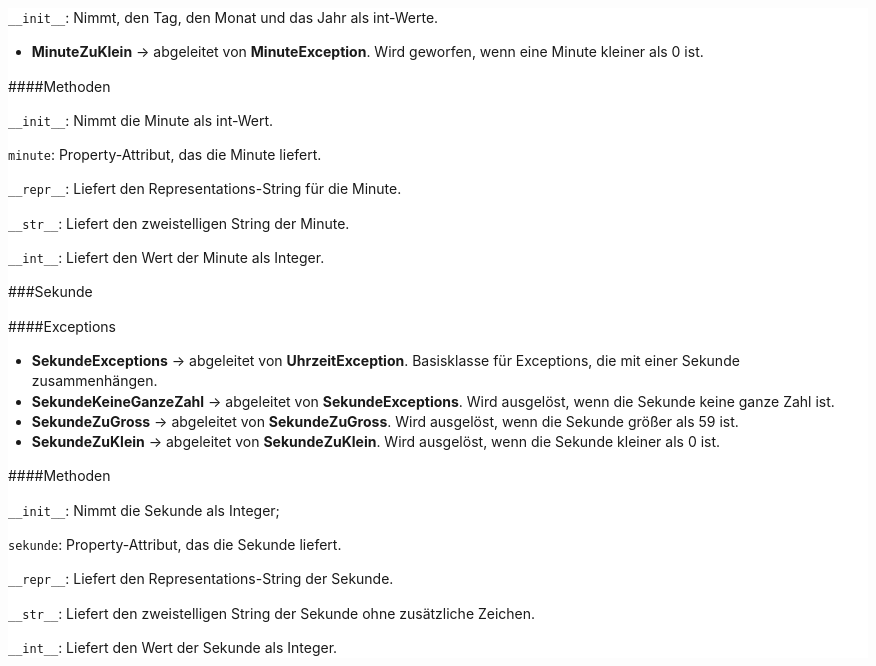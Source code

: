 ```__init__```: Nimmt, den Tag, den Monat und das Jahr als int-Werte.
* __MinuteZuKlein__ &rarr; abgeleitet von __MinuteException__. Wird geworfen, wenn eine Minute kleiner als 0 ist.

####Methoden

```__init__```: Nimmt die Minute als int-Wert.

```minute```: Property-Attribut, das die Minute liefert.

```__repr__```: Liefert den Representations-String für die Minute.

```__str__```: Liefert den zweistelligen String der Minute.

```__int__```: Liefert den Wert der Minute als Integer.

###Sekunde

####Exceptions

* __SekundeExceptions__ &rarr; abgeleitet von __UhrzeitException__. 
  Basisklasse für Exceptions, die mit einer Sekunde zusammenhängen.
* __SekundeKeineGanzeZahl__ &rarr; abgeleitet von __SekundeExceptions__. Wird ausgelöst, 
  wenn die Sekunde keine ganze Zahl ist.
* __SekundeZuGross__ &rarr; abgeleitet von __SekundeZuGross__. Wird ausgelöst, wenn die Sekunde größer als 59 ist.
* __SekundeZuKlein__ &rarr; abgeleitet von __SekundeZuKlein__. Wird ausgelöst, wenn die Sekunde kleiner als 0 ist.

####Methoden

```__init__```: Nimmt die Sekunde als Integer;

```sekunde```: Property-Attribut, das die Sekunde liefert.

```__repr__```: Liefert den Representations-String der Sekunde.

```__str__```: Liefert den zweistelligen String der Sekunde ohne zusätzliche Zeichen. 

```__int__```: Liefert den Wert der Sekunde als Integer.